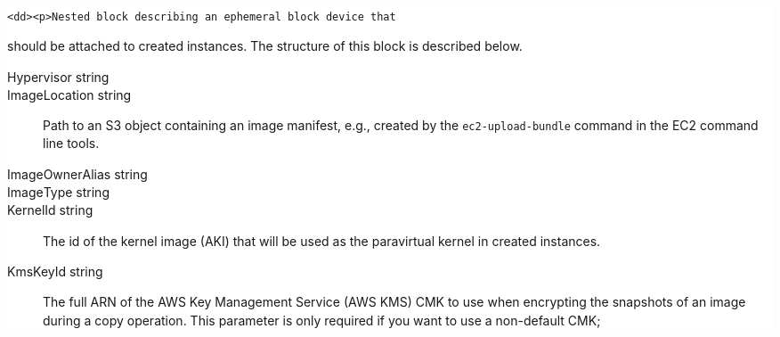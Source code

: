     <dd><p>Nested block describing an ephemeral block device that
should be attached to created instances. The structure of this block is described below.</p>
</dd><dt class="property-optional"
            title="Optional">
        <span id="state_hypervisor_csharp">
<a data-swiftype-name="resource-property" data-swiftype-type="text" href="#state_hypervisor_csharp" style="color: inherit; text-decoration: inherit;">Hypervisor</a>
</span>
        <span class="property-indicator"></span>
        <span class="property-type">string</span>
    </dt>
    <dd></dd><dt class="property-optional"
            title="Optional">
        <span id="state_imagelocation_csharp">
<a data-swiftype-name="resource-property" data-swiftype-type="text" href="#state_imagelocation_csharp" style="color: inherit; text-decoration: inherit;">Image<wbr>Location</a>
</span>
        <span class="property-indicator"></span>
        <span class="property-type">string</span>
    </dt>
    <dd><p>Path to an S3 object containing an image manifest, e.g., created
by the <code>ec2-upload-bundle</code> command in the EC2 command line tools.</p>
</dd><dt class="property-optional"
            title="Optional">
        <span id="state_imageowneralias_csharp">
<a data-swiftype-name="resource-property" data-swiftype-type="text" href="#state_imageowneralias_csharp" style="color: inherit; text-decoration: inherit;">Image<wbr>Owner<wbr>Alias</a>
</span>
        <span class="property-indicator"></span>
        <span class="property-type">string</span>
    </dt>
    <dd></dd><dt class="property-optional"
            title="Optional">
        <span id="state_imagetype_csharp">
<a data-swiftype-name="resource-property" data-swiftype-type="text" href="#state_imagetype_csharp" style="color: inherit; text-decoration: inherit;">Image<wbr>Type</a>
</span>
        <span class="property-indicator"></span>
        <span class="property-type">string</span>
    </dt>
    <dd></dd><dt class="property-optional"
            title="Optional">
        <span id="state_kernelid_csharp">
<a data-swiftype-name="resource-property" data-swiftype-type="text" href="#state_kernelid_csharp" style="color: inherit; text-decoration: inherit;">Kernel<wbr>Id</a>
</span>
        <span class="property-indicator"></span>
        <span class="property-type">string</span>
    </dt>
    <dd><p>The id of the kernel image (AKI) that will be used as the paravirtual
kernel in created instances.</p>
</dd><dt class="property-optional"
            title="Optional">
        <span id="state_kmskeyid_csharp">
<a data-swiftype-name="resource-property" data-swiftype-type="text" href="#state_kmskeyid_csharp" style="color: inherit; text-decoration: inherit;">Kms<wbr>Key<wbr>Id</a>
</span>
        <span class="property-indicator"></span>
        <span class="property-type">string</span>
    </dt>
    <dd><p>The full ARN of the AWS Key Management Service (AWS KMS) CMK to use when encrypting the snapshots of
an image during a copy operation. This parameter is only required if you want to use a non-default CMK;